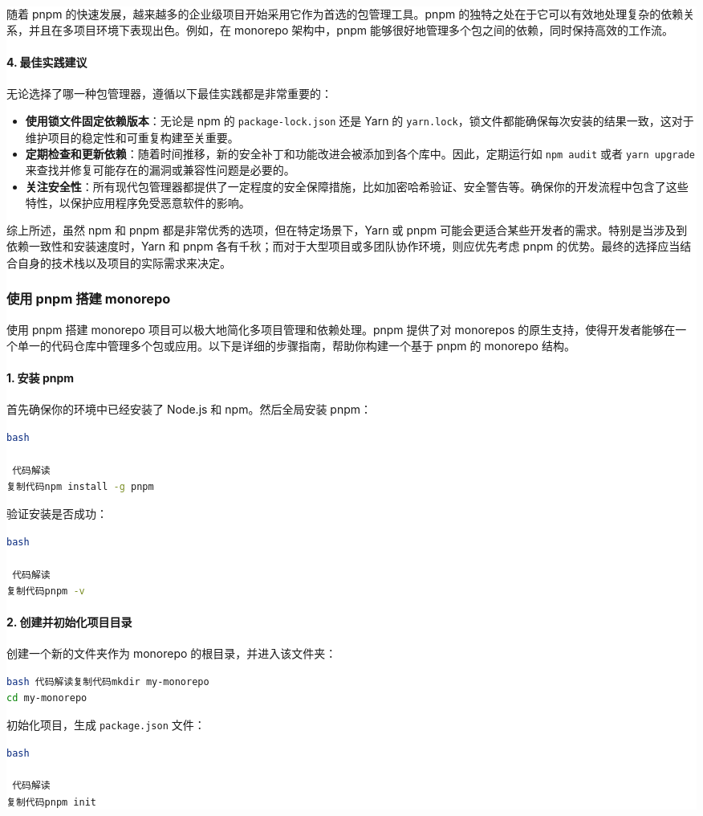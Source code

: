 随着 pnpm 的快速发展，越来越多的企业级项目开始采用它作为首选的包管理工具。pnpm 的独特之处在于它可以有效地处理复杂的依赖关系，并且在多项目环境下表现出色。例如，在 monorepo 架构中，pnpm 能够很好地管理多个包之间的依赖，同时保持高效的工作流。

#### 4. **最佳实践建议**

无论选择了哪一种包管理器，遵循以下最佳实践都是非常重要的：

- **使用锁文件固定依赖版本**：无论是 npm 的 `package-lock.json` 还是 Yarn 的 `yarn.lock`，锁文件都能确保每次安装的结果一致，这对于维护项目的稳定性和可重复构建至关重要。
- **定期检查和更新依赖**：随着时间推移，新的安全补丁和功能改进会被添加到各个库中。因此，定期运行如 `npm audit` 或者 `yarn upgrade` 来查找并修复可能存在的漏洞或兼容性问题是必要的。
- **关注安全性**：所有现代包管理器都提供了一定程度的安全保障措施，比如加密哈希验证、安全警告等。确保你的开发流程中包含了这些特性，以保护应用程序免受恶意软件的影响。

综上所述，虽然 npm 和 pnpm 都是非常优秀的选项，但在特定场景下，Yarn 或 pnpm 可能会更适合某些开发者的需求。特别是当涉及到依赖一致性和安装速度时，Yarn 和 pnpm 各有千秋；而对于大型项目或多团队协作环境，则应优先考虑 pnpm 的优势。最终的选择应当结合自身的技术栈以及项目的实际需求来决定。

### 使用 pnpm 搭建 monorepo

使用 pnpm 搭建 monorepo 项目可以极大地简化多项目管理和依赖处理。pnpm 提供了对 monorepos 的原生支持，使得开发者能够在一个单一的代码仓库中管理多个包或应用。以下是详细的步骤指南，帮助你构建一个基于 pnpm 的 monorepo 结构。

#### 1. 安装 pnpm

首先确保你的环境中已经安装了 Node.js 和 npm。然后全局安装 pnpm：

```bash
bash

 代码解读
复制代码npm install -g pnpm
```

验证安装是否成功：

```bash
bash

 代码解读
复制代码pnpm -v
```

#### 2. 创建并初始化项目目录

创建一个新的文件夹作为 monorepo 的根目录，并进入该文件夹：

```bash
bash 代码解读复制代码mkdir my-monorepo
cd my-monorepo
```

初始化项目，生成 `package.json` 文件：

```bash
bash

 代码解读
复制代码pnpm init
```

